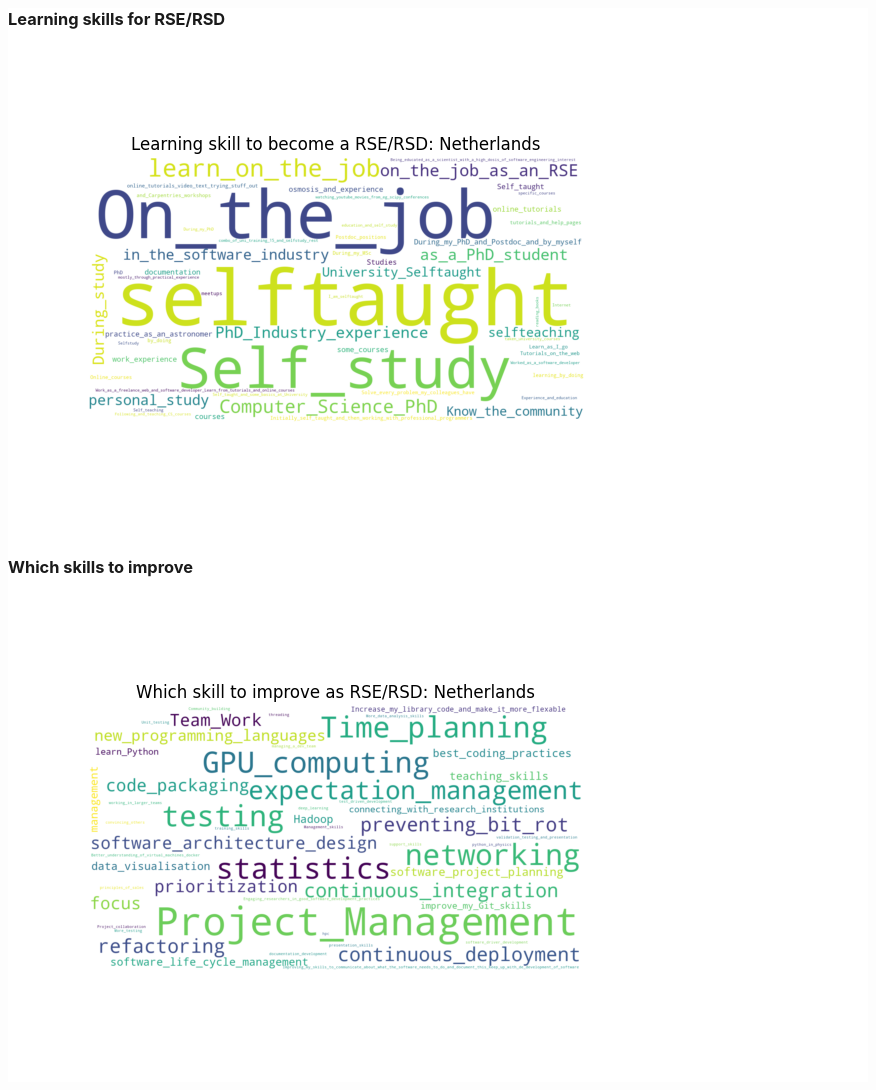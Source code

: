 ### Learning skills for RSE/RSD

![learning-skills-rse-rsd-wordcloud_netherlands](../fig/learning-skills-rse-rsd-wordcloud_netherlands.png)

### Which skills to improve

![which-skills-to-improve-rse-rsd-wordcloud_netherlands](../fig/which-skills-to-improve-rse-rsd-wordcloud_netherlands.png)
